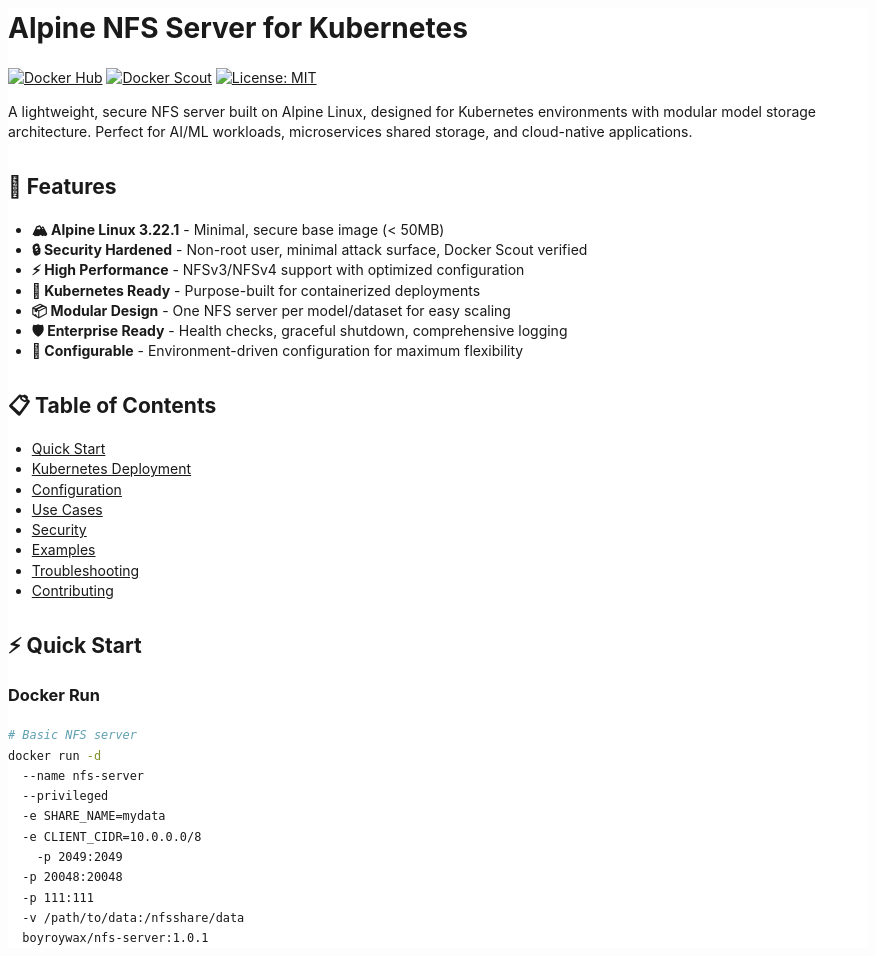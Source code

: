 # Alpine NFS Server for Kubernetes

[![Docker Hub](https://img.shields.io/docker/v/boyroywax/nfs-server?label=Docker%20Hub)](https://hub.docker.com/r/boyroywax/nfs-server)
[![Docker Scout](https://img.shields.io/badge/Docker%20Scout-Verified-green)](https://hub.docker.com/r/boyroywax/nfs-server)
[![License: MIT](https://img.shields.io/badge/License-MIT-yellow.svg)](https://opensource.org/licenses/MIT)

A lightweight, secure NFS server built on Alpine Linux, designed for Kubernetes environments with modular model storage architecture. Perfect for AI/ML workloads, microservices shared storage, and cloud-native applications.

## 🚀 Features

- **🏔️ Alpine Linux 3.22.1** - Minimal, secure base image (< 50MB)
- **🔒 Security Hardened** - Non-root user, minimal attack surface, Docker Scout verified
- **⚡ High Performance** - NFSv3/NFSv4 support with optimized configuration
- **🐳 Kubernetes Ready** - Purpose-built for containerized deployments
- **📦 Modular Design** - One NFS server per model/dataset for easy scaling
- **🛡️ Enterprise Ready** - Health checks, graceful shutdown, comprehensive logging
- **🔧 Configurable** - Environment-driven configuration for maximum flexibility

## 📋 Table of Contents

- [Quick Start](#quick-start)
- [Kubernetes Deployment](#kubernetes-deployment)
- [Configuration](#configuration)
- [Use Cases](#use-cases)
- [Security](#security)
- [Examples](#examples)
- [Troubleshooting](#troubleshooting)
- [Contributing](#contributing)

## ⚡ Quick Start

### Docker Run

```bash
# Basic NFS server
docker run -d 
  --name nfs-server 
  --privileged 
  -e SHARE_NAME=mydata 
  -e CLIENT_CIDR=10.0.0.0/8 
    -p 2049:2049 
  -p 20048:20048 
  -p 111:111 
  -v /path/to/data:/nfsshare/data 
  boyroywax/nfs-server:1.0.1
```
